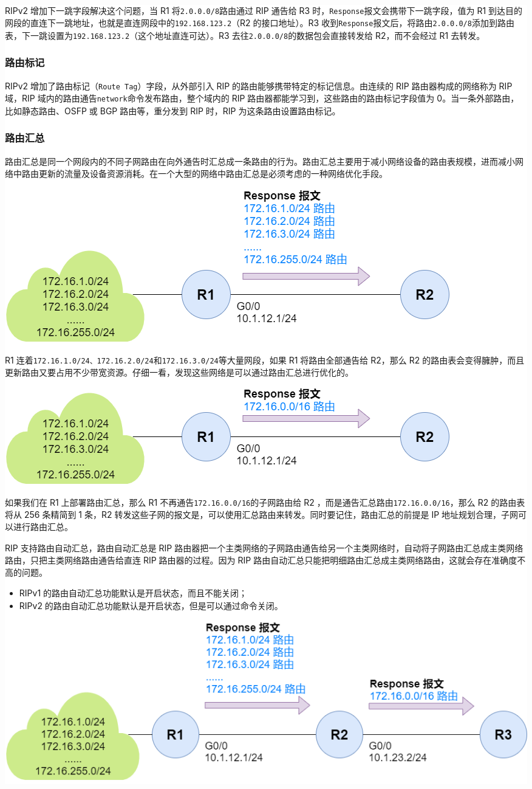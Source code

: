 RIPv2 增加下一跳字段解决这个问题，当 R1 将`2.0.0.0/8`路由通过 RIP 通告给 R3 时，`Response`报文会携带下一跳字段，值为 R1 到达目的网段的直连下一跳地址，也就是直连网段中的`192.168.123.2`（R2 的接口地址）。R3 收到`Response`报文后，将路由`2.0.0.0/8`添加到路由表，下一跳设置为`192.168.123.2`（这个地址直连可达）。R3 去往`2.0.0.0/8`的数据包会直接转发给 R2，而不会经过 R1 去转发。
### 路由标记
RIPv2 增加了路由标记（`Route Tag`）字段，从外部引入 RIP 的路由能够携带特定的标记信息。由连续的 RIP 路由器构成的网络称为 RIP 域，RIP 域内的路由通告`network`命令发布路由，整个域内的 RIP 路由器都能学习到，这些路由的路由标记字段值为 0。当一条外部路由，比如静态路由、OSFP 或 BGP 路由等，重分发到 RIP 时，RIP 为这条路由设置路由标记。
### 路由汇总
路由汇总是同一个网段内的不同子网路由在向外通告时汇总成一条路由的行为。路由汇总主要用于减小网络设备的路由表规模，进而减小网络中路由更新的流量及设备资源消耗。在一个大型的网络中路由汇总是必须考虑的一种网络优化手段。

![](RIP详解/26.png)

R1 连着`172.16.1.0/24、172.16.2.0/24`和`172.16.3.0/24`等大量网段，如果 R1 将路由全部通告给 R2，那么 R2 的路由表会变得臃肿，而且更新路由又要占用不少带宽资源。仔细一看，发现这些网络是可以通过路由汇总进行优化的。

![](RIP详解/27.png)

如果我们在 R1 上部署路由汇总，那么 R1 不再通告`172.16.0.0/16`的子网路由给 R2 ，而是通告汇总路由`172.16.0.0/16`，那么 R2 的路由表将从 256 条精简到 1 条，R2 转发这些子网的报文是，可以使用汇总路由来转发。同时要记住，路由汇总的前提是 IP 地址规划合理，子网可以进行路由汇总。

RIP 支持路由自动汇总，路由自动汇总是 RIP 路由器把一个主类网络的子网路由通告给另一个主类网络时，自动将子网路由汇总成主类网络路由，只把主类网络路由通告给直连 RIP 路由器的过程。因为 RIP 路由自动汇总只能把明细路由汇总成主类网络路由，这就会存在准确度不高的问题。
* RIPv1 的路由自动汇总功能默认是开启状态，而且不能关闭；
* RIPv2 的路由自动汇总功能默认是开启状态，但是可以通过命令关闭。

![](RIP详解/28.png)
